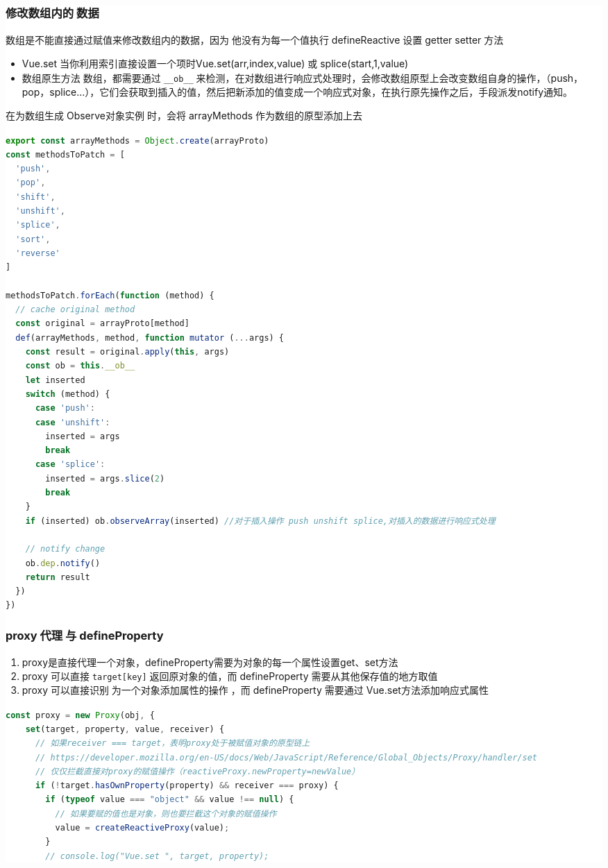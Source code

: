 ### 修改数组内的 数据
数组是不能直接通过赋值来修改数组内的数据，因为 他没有为每一个值执行 defineReactive 设置 getter setter 方法
* Vue.set  当你利用索引直接设置一个项时Vue.set(arr,index,value) 或 splice(start,1,value)
* 数组原生方法
数组，都需要通过 `__ob__` 来检测，在对数组进行响应式处理时，会修改数组原型上会改变数组自身的操作，（push，pop，splice...），它们会获取到插入的值，然后把新添加的值变成一个响应式对象，在执行原先操作之后，手段派发notify通知。


在为数组生成 Observe对象实例 时，会将 arrayMethods 作为数组的原型添加上去
```js
export const arrayMethods = Object.create(arrayProto)
const methodsToPatch = [
  'push',
  'pop',
  'shift',
  'unshift',
  'splice',
  'sort',
  'reverse'
]

methodsToPatch.forEach(function (method) {
  // cache original method
  const original = arrayProto[method]
  def(arrayMethods, method, function mutator (...args) {
    const result = original.apply(this, args)
    const ob = this.__ob__
    let inserted
    switch (method) {
      case 'push':
      case 'unshift':
        inserted = args
        break
      case 'splice':
        inserted = args.slice(2)
        break
    }
    if (inserted) ob.observeArray(inserted) //对于插入操作 push unshift splice,对插入的数据进行响应式处理

    // notify change
    ob.dep.notify()
    return result
  })
})

```


### proxy 代理 与 defineProperty 
1. proxy是直接代理一个对象，defineProperty需要为对象的每一个属性设置get、set方法
2. proxy 可以直接 `target[key]` 返回原对象的值，而 defineProperty 需要从其他保存值的地方取值
3. proxy 可以直接识别 为一个对象添加属性的操作 ，而 defineProperty 需要通过 Vue.set方法添加响应式属性
```js
const proxy = new Proxy(obj, {
    set(target, property, value, receiver) {
      // 如果receiver === target，表明proxy处于被赋值对象的原型链上
      // https://developer.mozilla.org/en-US/docs/Web/JavaScript/Reference/Global_Objects/Proxy/handler/set
      // 仅仅拦截直接对proxy的赋值操作（reactiveProxy.newProperty=newValue）
      if (!target.hasOwnProperty(property) && receiver === proxy) {
        if (typeof value === "object" && value !== null) {
          // 如果要赋的值也是对象，则也要拦截这个对象的赋值操作
          value = createReactiveProxy(value);
        }
        // console.log("Vue.set ", target, property);
```